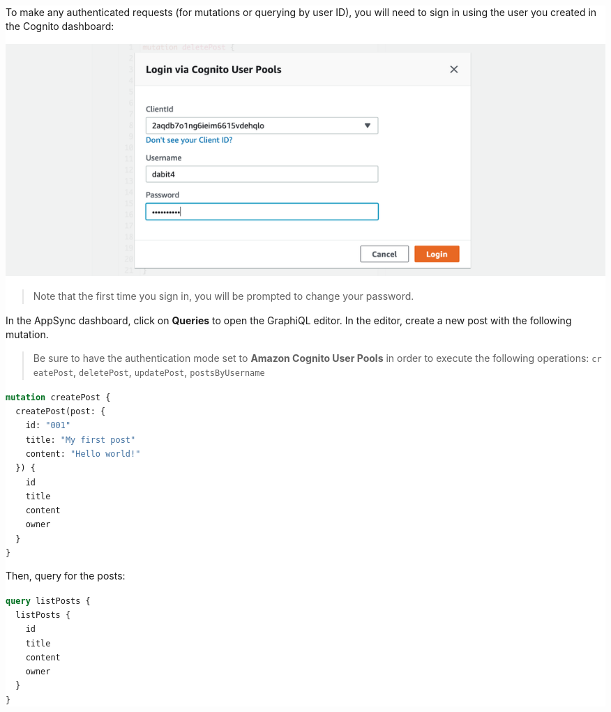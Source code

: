 To make any authenticated requests (for mutations or querying by user ID), you will need to sign in using the user you created in the Cognito dashboard:

![AppSync Authentication](images/appsynccognito.png)

> Note that the first time you sign in, you will be prompted to change your password.

In the AppSync dashboard, click on __Queries__ to open the GraphiQL editor. In the editor, create a new post with the following mutation.

>  Be sure to have the authentication mode set to __Amazon Cognito User Pools__ in order to execute the following operations: `createPost`, `deletePost`, `updatePost`, `postsByUsername`

```graphql
mutation createPost {
  createPost(post: {
    id: "001"
    title: "My first post"
    content: "Hello world!"
  }) {
    id
    title
    content
    owner
  }
}
```

Then, query for the posts:

```graphql
query listPosts {
  listPosts {
    id
    title
    content
    owner
  }
}
```
